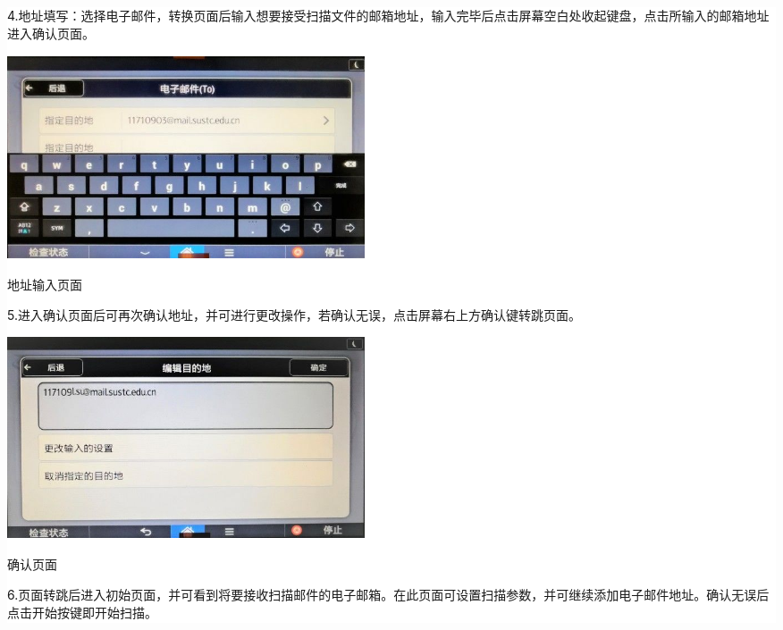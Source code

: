 4.地址填写：选择电子邮件，转换页面后输入想要接受扫描文件的邮箱地址，输入完毕后点击屏幕空白处收起键盘，点击所输入的邮箱地址进入确认页面。

<img src="./scan-2-2.jpeg" width="400"/>

地址输入页面

5.进入确认页面后可再次确认地址，并可进行更改操作，若确认无误，点击屏幕右上方确认键转跳页面。

<img src="./scan-2-3.jpeg" width="400"/>

确认页面

6.页面转跳后进入初始页面，并可看到将要接收扫描邮件的电子邮箱。在此页面可设置扫描参数，并可继续添加电子邮件地址。确认无误后点击开始按键即开始扫描。
